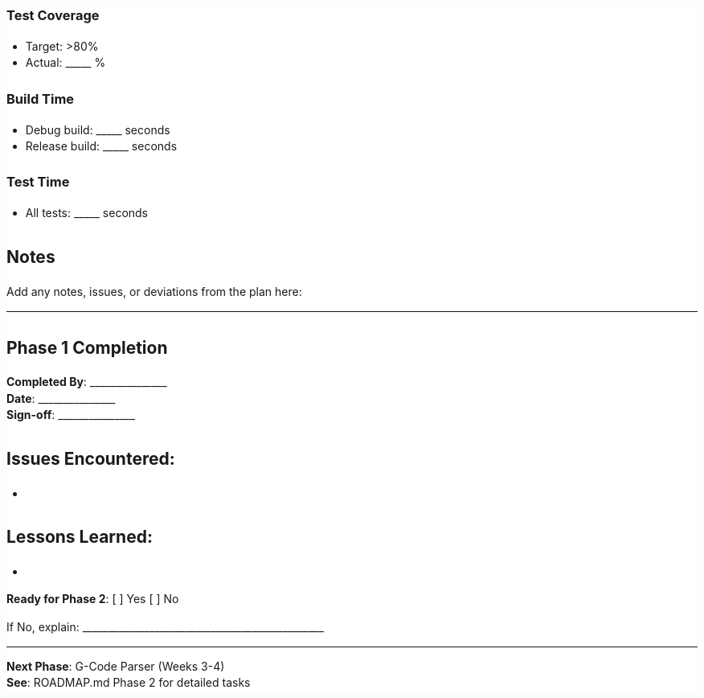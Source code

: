 ### Test Coverage
- Target: >80%
- Actual: _____ %

### Build Time
- Debug build: _____ seconds
- Release build: _____ seconds

### Test Time
- All tests: _____ seconds

## Notes

Add any notes, issues, or deviations from the plan here:

---

## Phase 1 Completion

**Completed By**: _______________  
**Date**: _______________  
**Sign-off**: _______________

**Issues Encountered**:
- 
- 

**Lessons Learned**:
- 
- 

**Ready for Phase 2**: [ ] Yes [ ] No

If No, explain: _______________________________________________

---

**Next Phase**: G-Code Parser (Weeks 3-4)  
**See**: ROADMAP.md Phase 2 for detailed tasks
